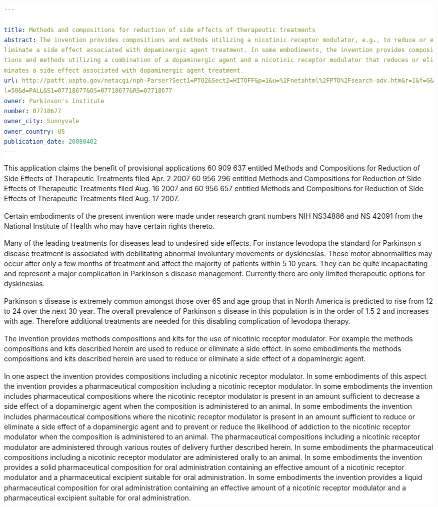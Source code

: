 ```yaml
---

title: Methods and compositions for reduction of side effects of therapeutic treatments
abstract: The invention provides compositions and methods utilizing a nicotinic receptor modulator, e.g., to reduce or eliminate a side effect associated with dopaminergic agent treatment. In some embodiments, the invention provides compositions and methods utilizing a combination of a dopaminergic agent and a nicotinic receptor modulator that reduces or eliminates a side effect associated with dopaminergic agent treatment.
url: http://patft.uspto.gov/netacgi/nph-Parser?Sect1=PTO2&Sect2=HITOFF&p=1&u=%2Fnetahtml%2FPTO%2Fsearch-adv.htm&r=1&f=G&l=50&d=PALL&S1=07718677&OS=07718677&RS=07718677
owner: Parkinson's Institute
number: 07718677
owner_city: Sunnyvale
owner_country: US
publication_date: 20080402
---
```

This application claims the benefit of provisional applications 60 909 637 entitled Methods and Compositions for Reduction of Side Effects of Therapeutic Treatments filed Apr. 2 2007 60 956 296 entitled Methods and Compositions for Reduction of Side Effects of Therapeutic Treatments filed Aug. 16 2007 and 60 956 657 entitled Methods and Compositions for Reduction of Side Effects of Therapeutic Treatments filed Aug. 17 2007.

Certain embodiments of the present invention were made under research grant numbers NIH NS34886 and NS 42091 from the National Institute of Health who may have certain rights thereto.

Many of the leading treatments for diseases lead to undesired side effects. For instance levodopa the standard for Parkinson s disease treatment is associated with debilitating abnormal involuntary movements or dyskinesias. These motor abnormalities may occur after only a few months of treatment and affect the majority of patients within 5 10 years. They can be quite incapacitating and represent a major complication in Parkinson s disease management. Currently there are only limited therapeutic options for dyskinesias.

Parkinson s disease is extremely common amongst those over 65 and age group that in North America is predicted to rise from 12 to 24 over the next 30 year. The overall prevalence of Parkinson s disease in this population is in the order of 1.5 2 and increases with age. Therefore additional treatments are needed for this disabling complication of levodopa therapy.

The invention provides methods compositions and kits for the use of nicotinic receptor modulator. For example the methods compositions and kits described herein are used to reduce or eliminate a side effect. In some embodiments the methods compositions and kits described herein are used to reduce or eliminate a side effect of a dopaminergic agent.

In one aspect the invention provides compositions including a nicotinic receptor modulator. In some embodiments of this aspect the invention provides a pharmaceutical composition including a nicotinic receptor modulator. In some embodiments the invention includes pharmaceutical compositions where the nicotinic receptor modulator is present in an amount sufficient to decrease a side effect of a dopaminergic agent when the composition is administered to an animal. In some embodiments the invention includes pharmaceutical compositions where the nicotinic receptor modulator is present in an amount sufficient to reduce or eliminate a side effect of a dopaminergic agent and to prevent or reduce the likelihood of addiction to the nicotinic receptor modulator when the composition is administered to an animal. The pharmaceutical compositions including a nicotinic receptor modulator are administered through various routes of delivery further described herein. In some embodiments the pharmaceutical compositions including a nicotinic receptor modulator are administered orally to an animal. In some embodiments the invention provides a solid pharmaceutical composition for oral administration containing an effective amount of a nicotinic receptor modulator and a pharmaceutical excipient suitable for oral administration. In some embodiments the invention provides a liquid pharmaceutical composition for oral administration containing an effective amount of a nicotinic receptor modulator and a pharmaceutical excipient suitable for oral administration.
